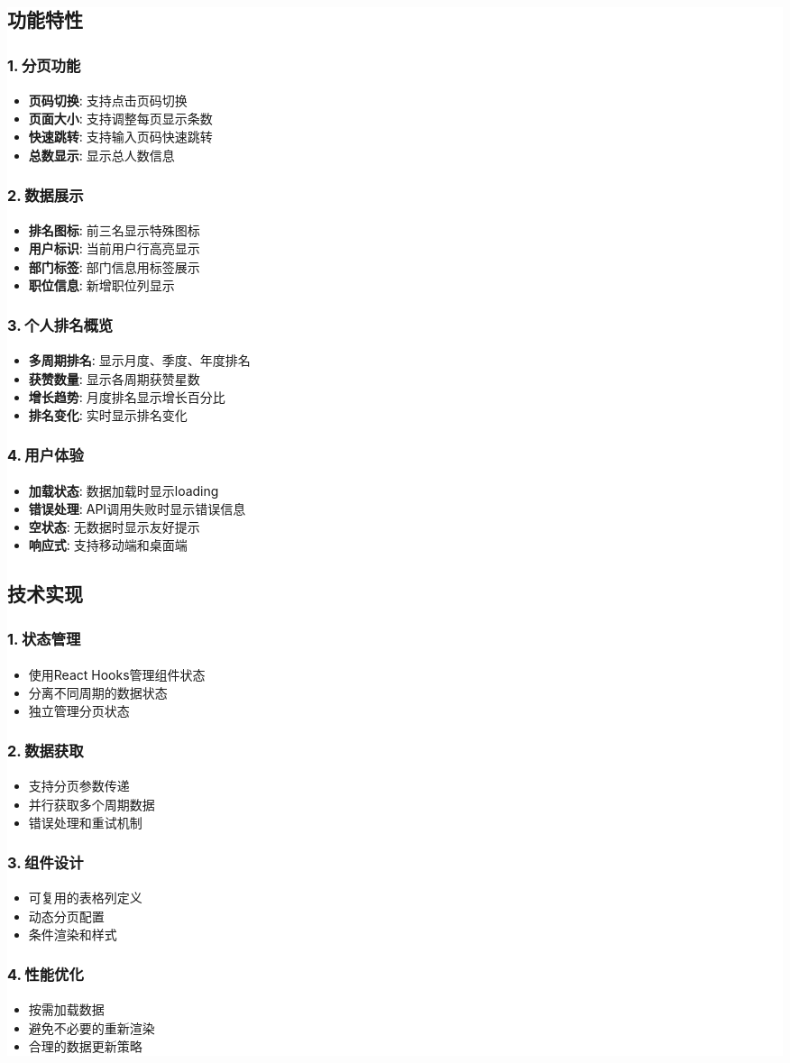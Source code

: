## 功能特性

### 1. 分页功能
- **页码切换**: 支持点击页码切换
- **页面大小**: 支持调整每页显示条数
- **快速跳转**: 支持输入页码快速跳转
- **总数显示**: 显示总人数信息

### 2. 数据展示
- **排名图标**: 前三名显示特殊图标
- **用户标识**: 当前用户行高亮显示
- **部门标签**: 部门信息用标签展示
- **职位信息**: 新增职位列显示

### 3. 个人排名概览
- **多周期排名**: 显示月度、季度、年度排名
- **获赞数量**: 显示各周期获赞星数
- **增长趋势**: 月度排名显示增长百分比
- **排名变化**: 实时显示排名变化

### 4. 用户体验
- **加载状态**: 数据加载时显示loading
- **错误处理**: API调用失败时显示错误信息
- **空状态**: 无数据时显示友好提示
- **响应式**: 支持移动端和桌面端

## 技术实现

### 1. 状态管理
- 使用React Hooks管理组件状态
- 分离不同周期的数据状态
- 独立管理分页状态

### 2. 数据获取
- 支持分页参数传递
- 并行获取多个周期数据
- 错误处理和重试机制

### 3. 组件设计
- 可复用的表格列定义
- 动态分页配置
- 条件渲染和样式

### 4. 性能优化
- 按需加载数据
- 避免不必要的重新渲染
- 合理的数据更新策略
